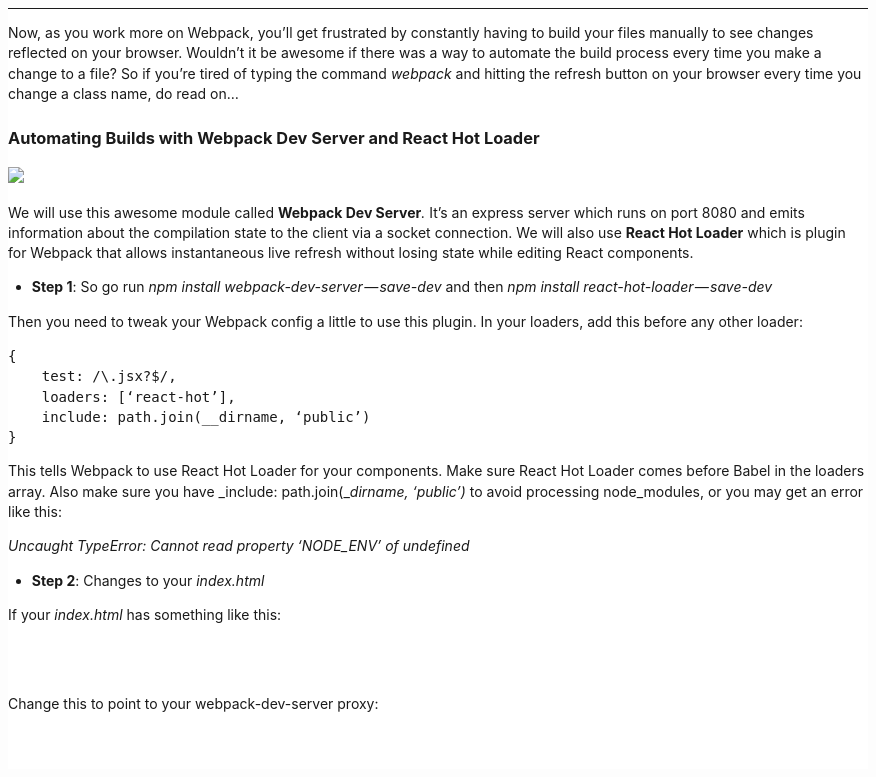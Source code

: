 




* * *







Now, as you work more on Webpack, you’ll get frustrated by constantly having to build your files manually to see changes reflected on your browser. Wouldn’t it be awesome if there was a way to automate the build process every time you make a change to a file? So if you’re tired of typing the command _webpack_ and hitting the refresh button on your browser every time you change a class name, do read on…

### Automating Builds with Webpack Dev Server and React Hot Loader



![](https://cdn-images-1.medium.com/max/1200/1*ZgWwc89ePisURX5SzcchJQ.png)



We will use this awesome module called **Webpack Dev Server**_._ It’s an express server which runs on port 8080 and emits information about the compilation state to the client via a socket connection. We will also use **React Hot Loader** which is plugin for Webpack that allows instantaneous live refresh without losing state while editing React components.

*   **Step 1**: So go run _npm install webpack-dev-server — save-dev_ and then _npm install react-hot-loader — save-dev_

Then you need to tweak your Webpack config a little to use this plugin. In your loaders, add this before any other loader:

<pre name="47de" id="47de" class="graf graf--pre graf-after--p">{   
    test: /\.jsx?$/,   
    loaders: [‘react-hot’],  
    include: path.join(__dirname, ‘public’)  
}</pre>

This tells Webpack to use React Hot Loader for your components. Make sure React Hot Loader comes before Babel in the loaders array. Also make sure you have _include: path.join(__dirname, ‘public’)_ to avoid processing node_modules, or you may get an error like this:

_Uncaught TypeError: Cannot read property ‘NODE_ENV’ of undefined_

*   **Step 2**: Changes to your _index.html_

If your _index.html_ has something like this:

<pre name="32dd" id="32dd" class="graf graf--pre graf-after--p"><script src="/dist/js/vendors.js"></script>  
<script src="/dist/js/app.bundle.js"></script></pre>

Change this to point to your webpack-dev-server proxy:

<pre name="cc29" id="cc29" class="graf graf--pre graf-after--p"><script src="http://localhost:8080/dist/js/vendors.js"></script>  
<script src="http://localhost:8080/dist/js/app.bundle.js"></script></pre>
